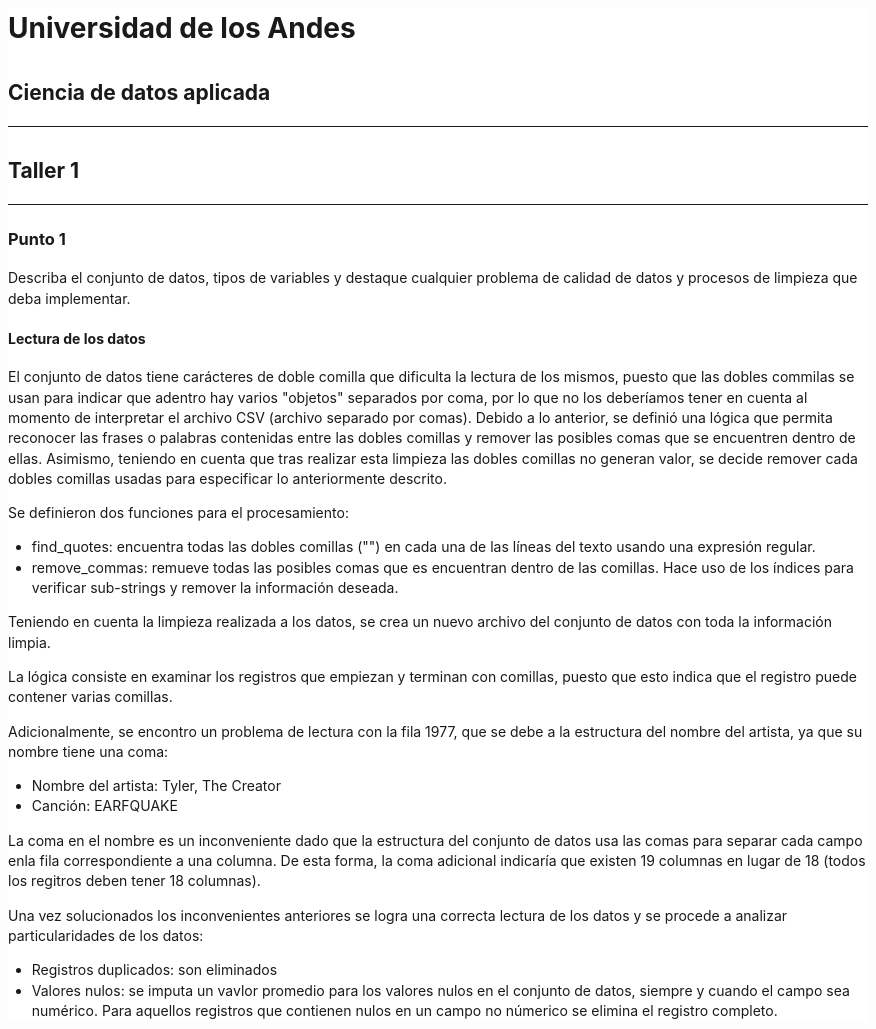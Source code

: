 # **Universidad de los Andes**
## **Ciencia de datos aplicada**

---

## **Taller 1**

---

### **Punto 1**
Describa el conjunto de datos, tipos de variables y destaque cualquier problema de calidad
de datos y procesos de limpieza que deba implementar.

#### Lectura de los datos
El conjunto de datos tiene carácteres de doble comilla que dificulta la lectura de los mismos, puesto que las dobles commilas se usan para indicar que adentro hay varios "objetos" separados por coma, por lo que no los deberíamos tener en cuenta al momento de interpretar el archivo CSV (archivo separado por comas).
Debido a lo anterior, se definió una lógica que permita reconocer las frases o palabras contenidas entre las dobles comillas y remover las posibles comas que se encuentren dentro de ellas. Asimismo, teniendo en cuenta que tras realizar esta limpieza las dobles comillas no generan valor, se decide remover cada dobles comillas usadas para especificar lo anteriormente descrito.

Se definieron dos funciones para el procesamiento:
* find_quotes: encuentra todas las dobles comillas ("") en cada una de las líneas del texto usando una expresión regular.
* remove_commas: remueve todas las posibles comas que es encuentran dentro de las comillas. Hace uso de los índices para verificar sub-strings y remover la información deseada.

Teniendo en cuenta la limpieza realizada a los datos, se crea un nuevo archivo del conjunto de datos con toda la información limpia.

La lógica consiste en examinar los registros que empiezan y terminan con comillas, puesto que esto indica que el registro puede contener varias comillas.

Adicionalmente, se encontro un problema de lectura con la fila 1977, que se debe a la estructura del nombre del artista, ya que su nombre tiene una coma:
* Nombre del artista: Tyler, The Creator
* Canción: EARFQUAKE

La coma en el nombre es un inconveniente dado que la estructura del conjunto de datos usa las comas para separar cada campo enla fila correspondiente a una columna. De esta forma, la coma adicional indicaría que existen 19 columnas en lugar de 18 (todos los regitros deben tener 18 columnas).

Una vez solucionados los inconvenientes anteriores se logra una correcta lectura de los datos y se procede a analizar particularidades de los datos:
* Registros duplicados: son eliminados
* Valores nulos: se imputa un vavlor promedio para los valores nulos en el conjunto de datos, siempre y cuando el campo sea numérico. Para aquellos registros que contienen nulos en un campo no númerico se elimina el registro completo.
